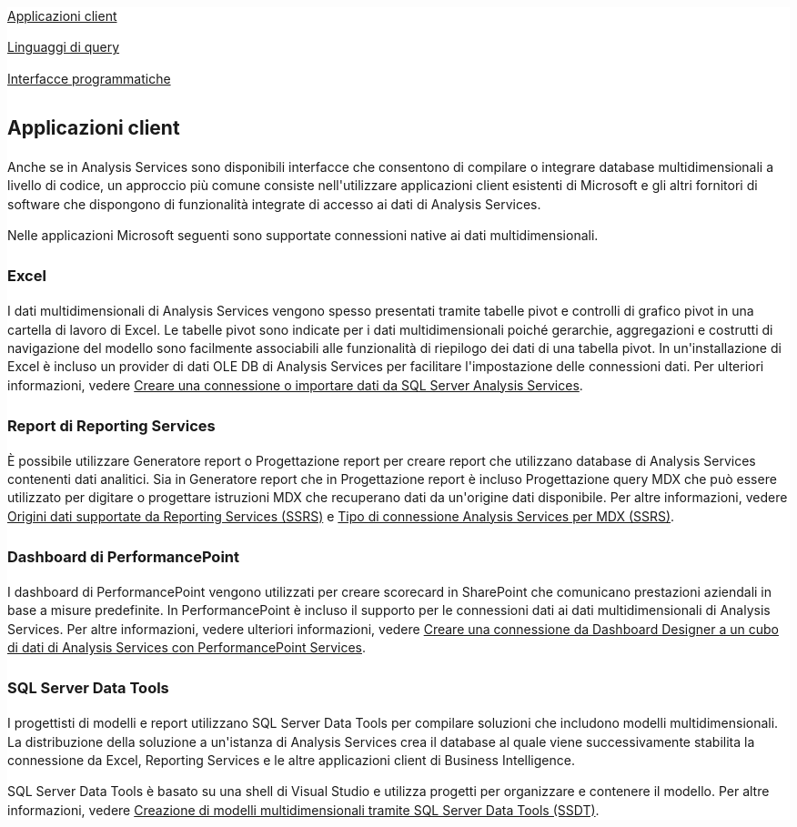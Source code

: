  [Applicazioni client](#bkmk_clientapps)  
  
 [Linguaggi di query](#bkmk_querylang)  
  
 [Interfacce programmatiche](#bkmk_api)  
  
##  <a name="bkmk_clientapps"></a> Applicazioni client  
 Anche se in Analysis Services sono disponibili interfacce che consentono di compilare o integrare database multidimensionali a livello di codice, un approccio più comune consiste nell'utilizzare applicazioni client esistenti di Microsoft e gli altri fornitori di software che dispongono di funzionalità integrate di accesso ai dati di Analysis Services.  
  
 Nelle applicazioni Microsoft seguenti sono supportate connessioni native ai dati multidimensionali.  
  
### <a name="excel"></a>Excel  
 I dati multidimensionali di Analysis Services vengono spesso presentati tramite tabelle pivot e controlli di grafico pivot in una cartella di lavoro di Excel. Le tabelle pivot sono indicate per i dati multidimensionali poiché gerarchie, aggregazioni e costrutti di navigazione del modello sono facilmente associabili alle funzionalità di riepilogo dei dati di una tabella pivot. In un'installazione di Excel è incluso un provider di dati OLE DB di Analysis Services per facilitare l'impostazione delle connessioni dati. Per ulteriori informazioni, vedere [Creare una connessione o importare dati da SQL Server Analysis Services](http://go.microsoft.com/fwlink/?linkID=215150).  
  
### <a name="reporting-services-reports"></a>Report di Reporting Services  
 È possibile utilizzare Generatore report o Progettazione report per creare report che utilizzano database di Analysis Services contenenti dati analitici. Sia in Generatore report che in Progettazione report è incluso Progettazione query MDX che può essere utilizzato per digitare o progettare istruzioni MDX che recuperano dati da un'origine dati disponibile. Per altre informazioni, vedere [Origini dati supportate da Reporting Services &#40;SSRS&#41;](../../../reporting-services/report-data/data-sources-supported-by-reporting-services-ssrs.md) e [Tipo di connessione Analysis Services per MDX &#40;SSRS&#41;](../../../reporting-services/report-data/analysis-services-connection-type-for-mdx-ssrs.md).  
  
### <a name="performancepoint-dashboards"></a>Dashboard di PerformancePoint  
 I dashboard di PerformancePoint vengono utilizzati per creare scorecard in SharePoint che comunicano prestazioni aziendali in base a misure predefinite. In PerformancePoint è incluso il supporto per le connessioni dati ai dati multidimensionali di Analysis Services. Per altre informazioni, vedere ulteriori informazioni, vedere [Creare una connessione da Dashboard Designer a un cubo di dati di Analysis Services con PerformancePoint Services](http://go.microsoft.com/fwlink/?linkid=232471).  
  
### <a name="sql-server-data-tools"></a>SQL Server Data Tools  
 I progettisti di modelli e report utilizzano SQL Server Data Tools per compilare soluzioni che includono modelli multidimensionali. La distribuzione della soluzione a un'istanza di Analysis Services crea il database al quale viene successivamente stabilita la connessione da Excel, Reporting Services e le altre applicazioni client di Business Intelligence.  
  
 SQL Server Data Tools è basato su una shell di Visual Studio e utilizza progetti per organizzare e contenere il modello. Per altre informazioni, vedere [Creazione di modelli multidimensionali tramite SQL Server Data Tools &#40;SSDT&#41;](../../../analysis-services/multidimensional-models/creating-multidimensional-models-using-sql-server-data-tools-ssdt.md).  
  